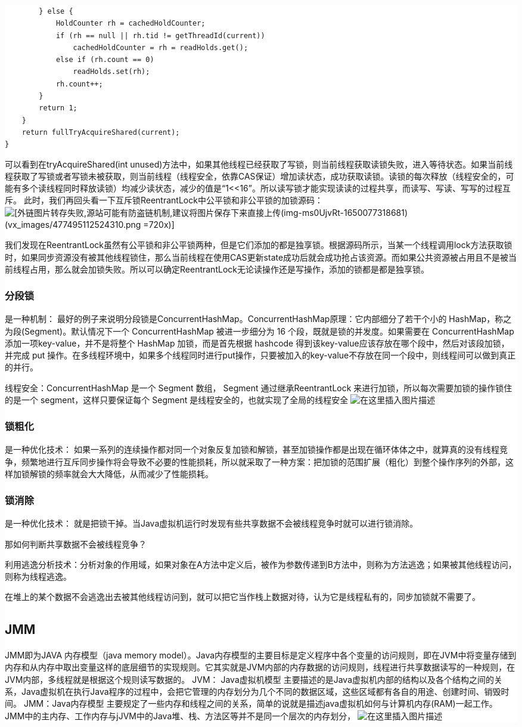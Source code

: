 ```
        } else {
            HoldCounter rh = cachedHoldCounter;
            if (rh == null || rh.tid != getThreadId(current))
                cachedHoldCounter = rh = readHolds.get();
            else if (rh.count == 0)
                readHolds.set(rh);
            rh.count++;
        }
        return 1;
    }
    return fullTryAcquireShared(current);
}
```
可以看到在tryAcquireShared(int unused)方法中，如果其他线程已经获取了写锁，则当前线程获取读锁失败，进入等待状态。如果当前线程获取了写锁或者写锁未被获取，则当前线程（线程安全，依靠CAS保证）增加读状态，成功获取读锁。读锁的每次释放（线程安全的，可能有多个读线程同时释放读锁）均减少读状态，减少的值是“1<<16”。所以读写锁才能实现读读的过程共享，而读写、写读、写写的过程互斥。
此时，我们再回头看一下互斥锁ReentrantLock中公平锁和非公平锁的加锁源码：
![\[外链图片转存失败,源站可能有防盗链机制,建议将图片保存下来直接上传(img-ms0UjvRt-1650077318681)(vx_images/477495112524310.png =720x)\]](https://img-blog.csdnimg.cn/ef905ce981cd43b3bf2b39af3a25e7b5.png?x-oss-process=image/watermark,type_d3F5LXplbmhlaQ,shadow_50,text_Q1NETiBA5Z-56bmP,size_20,color_FFFFFF,t_70,g_se,x_16)

我们发现在ReentrantLock虽然有公平锁和非公平锁两种，但是它们添加的都是独享锁。根据源码所示，当某一个线程调用lock方法获取锁时，如果同步资源没有被其他线程锁住，那么当前线程在使用CAS更新state成功后就会成功抢占该资源。而如果公共资源被占用且不是被当前线程占用，那么就会加锁失败。所以可以确定ReentrantLock无论读操作还是写操作，添加的锁都是都是独享锁。
### 分段锁
是一种机制： 最好的例子来说明分段锁是ConcurrentHashMap。ConcurrentHashMap原理：它内部细分了若干个小的 HashMap，称之为段(Segment)。默认情况下一个 ConcurrentHashMap 被进一步细分为 16 个段，既就是锁的并发度。如果需要在 ConcurrentHashMap 添加一项key-value，并不是将整个 HashMap 加锁，而是首先根据 hashcode 得到该key-value应该存放在哪个段中，然后对该段加锁，并完成 put 操作。在多线程环境中，如果多个线程同时进行put操作，只要被加入的key-value不存放在同一个段中，则线程间可以做到真正的并行。

线程安全：ConcurrentHashMap 是一个 Segment 数组， Segment 通过继承ReentrantLock 来进行加锁，所以每次需要加锁的操作锁住的是一个 segment，这样只要保证每个 Segment 是线程安全的，也就实现了全局的线程安全
![在这里插入图片描述](https://img-blog.csdnimg.cn/e8179074441749bfbe3e5a8775716bfb.png?x-oss-process=image/watermark,type_d3F5LXplbmhlaQ,shadow_50,text_Q1NETiBA5Z-56bmP,size_20,color_FFFFFF,t_70,g_se,x_16)

### 锁粗化
是一种优化技术： 如果一系列的连续操作都对同一个对象反复加锁和解锁，甚至加锁操作都是出现在循环体体之中，就算真的没有线程竞争，频繁地进行互斥同步操作将会导致不必要的性能损耗，所以就采取了一种方案：把加锁的范围扩展（粗化）到整个操作序列的外部，这样加锁解锁的频率就会大大降低，从而减少了性能损耗。
### 锁消除
是一种优化技术： 就是把锁干掉。当Java虚拟机运行时发现有些共享数据不会被线程竞争时就可以进行锁消除。

那如何判断共享数据不会被线程竞争？

利用逃逸分析技术：分析对象的作用域，如果对象在A方法中定义后，被作为参数传递到B方法中，则称为方法逃逸；如果被其他线程访问，则称为线程逃逸。

在堆上的某个数据不会逃逸出去被其他线程访问到，就可以把它当作栈上数据对待，认为它是线程私有的，同步加锁就不需要了。
## JMM
JMM即为JAVA 内存模型（java memory model）。Java内存模型的主要目标是定义程序中各个变量的访问规则，即在JVM中将变量存储到内存和从内存中取出变量这样的底层细节的实现规则。它其实就是JVM内部的内存数据的访问规则，线程进行共享数据读写的一种规则，在JVM内部，多线程就是根据这个规则读写数据的。
JVM： Java虚拟机模型 主要描述的是Java虚拟机内部的结构以及各个结构之间的关系，Java虚拟机在执行Java程序的过程中，会把它管理的内存划分为几个不同的数据区域，这些区域都有各自的用途、创建时间、销毁时间。
JMM：Java内存模型 主要规定了一些内存和线程之间的关系，简单的说就是描述java虚拟机如何与计算机内存(RAM)一起工作。
JMM中的主内存、工作内存与jJVM中的Java堆、栈、方法区等并不是同一个层次的内存划分，
![在这里插入图片描述](https://img-blog.csdnimg.cn/bd0f06679e1a4c6fbababa71a4d9ecde.png?x-oss-process=image/watermark,type_d3F5LXplbmhlaQ,shadow_50,text_Q1NETiBA5Z-56bmP,size_20,color_FFFFFF,t_70,g_se,x_16)
